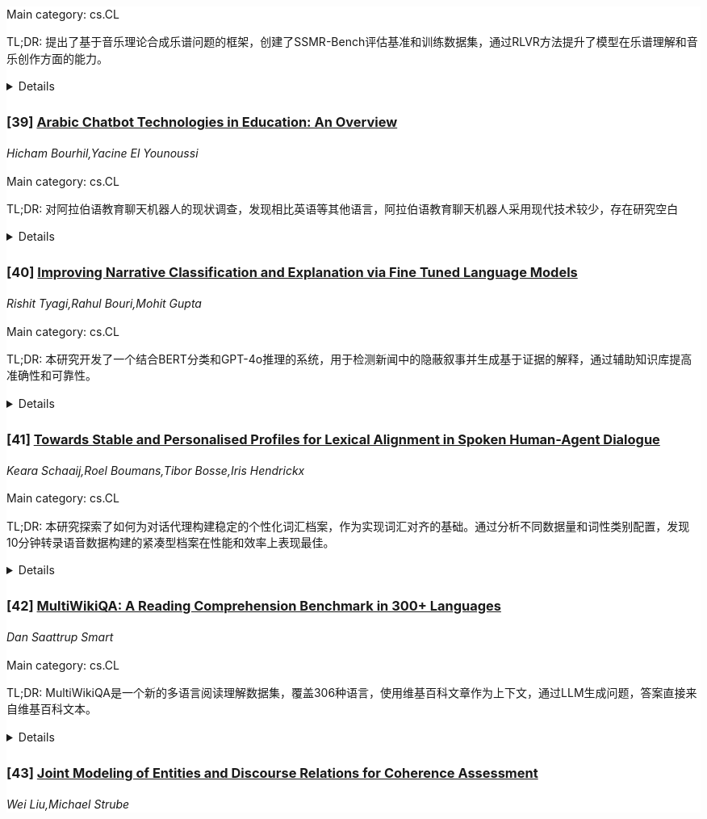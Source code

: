 Main category: cs.CL

TL;DR: 提出了基于音乐理论合成乐谱问题的框架，创建了SSMR-Bench评估基准和训练数据集，通过RLVR方法提升了模型在乐谱理解和音乐创作方面的能力。


<details><summary>Details</summary></details>


### [39] [Arabic Chatbot Technologies in Education: An Overview](https://arxiv.org/abs/2509.04066)
*Hicham Bourhil,Yacine El Younoussi*

Main category: cs.CL

TL;DR: 对阿拉伯语教育聊天机器人的现状调查，发现相比英语等其他语言，阿拉伯语教育聊天机器人采用现代技术较少，存在研究空白


<details><summary>Details</summary></details>


### [40] [Improving Narrative Classification and Explanation via Fine Tuned Language Models](https://arxiv.org/abs/2509.04077)
*Rishit Tyagi,Rahul Bouri,Mohit Gupta*

Main category: cs.CL

TL;DR: 本研究开发了一个结合BERT分类和GPT-4o推理的系统，用于检测新闻中的隐蔽叙事并生成基于证据的解释，通过辅助知识库提高准确性和可靠性。


<details><summary>Details</summary></details>


### [41] [Towards Stable and Personalised Profiles for Lexical Alignment in Spoken Human-Agent Dialogue](https://arxiv.org/abs/2509.04104)
*Keara Schaaij,Roel Boumans,Tibor Bosse,Iris Hendrickx*

Main category: cs.CL

TL;DR: 本研究探索了如何为对话代理构建稳定的个性化词汇档案，作为实现词汇对齐的基础。通过分析不同数据量和词性类别配置，发现10分钟转录语音数据构建的紧凑型档案在性能和效率上表现最佳。


<details><summary>Details</summary></details>


### [42] [MultiWikiQA: A Reading Comprehension Benchmark in 300+ Languages](https://arxiv.org/abs/2509.04111)
*Dan Saattrup Smart*

Main category: cs.CL

TL;DR: MultiWikiQA是一个新的多语言阅读理解数据集，覆盖306种语言，使用维基百科文章作为上下文，通过LLM生成问题，答案直接来自维基百科文本。


<details><summary>Details</summary></details>


### [43] [Joint Modeling of Entities and Discourse Relations for Coherence Assessment](https://arxiv.org/abs/2509.04182)
*Wei Liu,Michael Strube*
